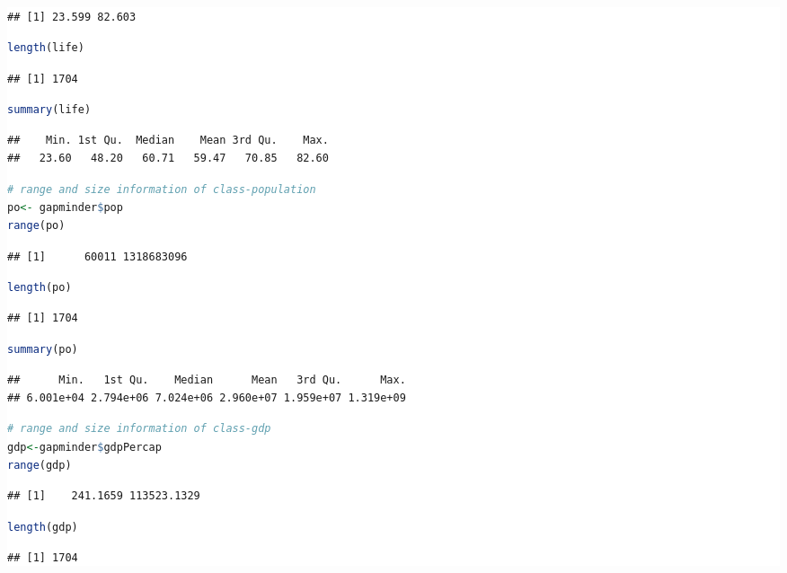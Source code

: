 ```
## [1] 23.599 82.603
```

```r
length(life)
```

```
## [1] 1704
```

```r
summary(life)
```

```
##    Min. 1st Qu.  Median    Mean 3rd Qu.    Max. 
##   23.60   48.20   60.71   59.47   70.85   82.60
```

```r
# range and size information of class-population
po<- gapminder$pop
range(po)
```

```
## [1]      60011 1318683096
```

```r
length(po)
```

```
## [1] 1704
```

```r
summary(po)
```

```
##      Min.   1st Qu.    Median      Mean   3rd Qu.      Max. 
## 6.001e+04 2.794e+06 7.024e+06 2.960e+07 1.959e+07 1.319e+09
```

```r
# range and size information of class-gdp
gdp<-gapminder$gdpPercap
range(gdp)
```

```
## [1]    241.1659 113523.1329
```

```r
length(gdp)
```

```
## [1] 1704
```
